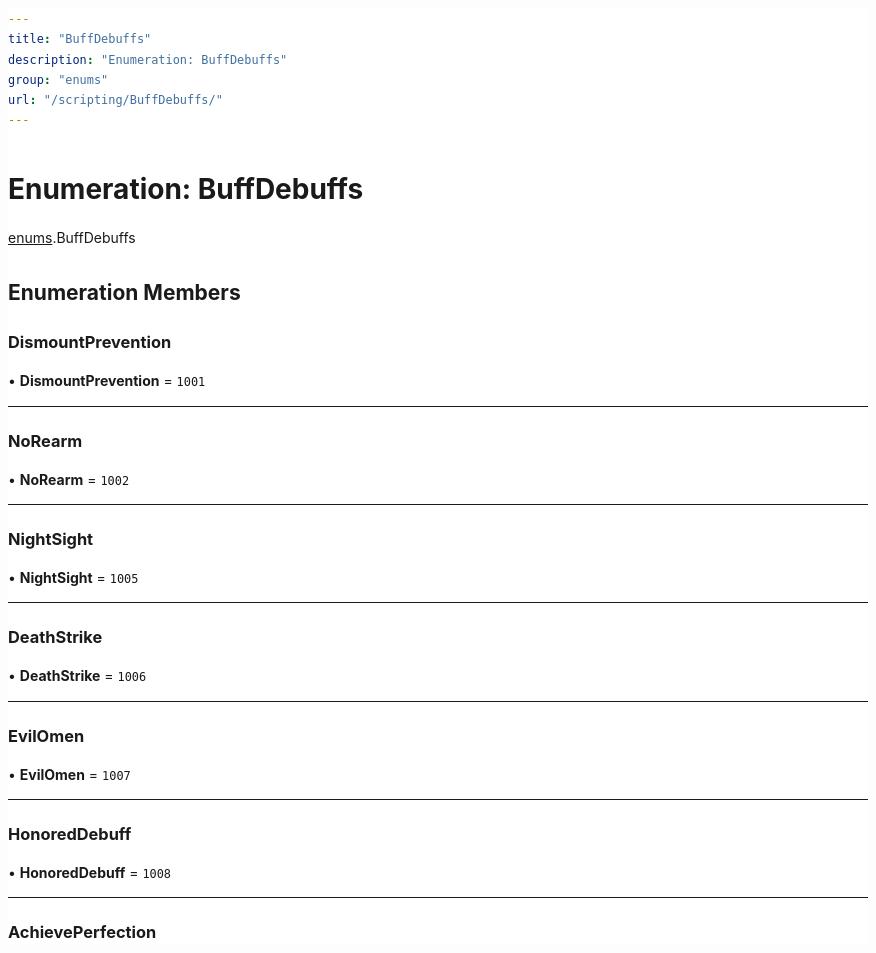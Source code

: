```yaml
---
title: "BuffDebuffs"
description: "Enumeration: BuffDebuffs"
group: "enums"
url: "/scripting/BuffDebuffs/"
---
```


# Enumeration: BuffDebuffs

[enums](/scripting/globals).BuffDebuffs

## Enumeration Members

### DismountPrevention

• **DismountPrevention** = ``1001``

___

### NoRearm

• **NoRearm** = ``1002``

___

### NightSight

• **NightSight** = ``1005``

___

### DeathStrike

• **DeathStrike** = ``1006``

___

### EvilOmen

• **EvilOmen** = ``1007``

___

### HonoredDebuff

• **HonoredDebuff** = ``1008``

___

### AchievePerfection
